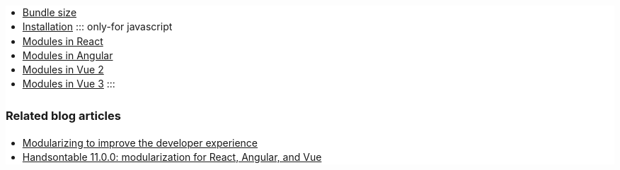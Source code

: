 - [Bundle size](@/guides/optimization/bundle-size.md)
- [Installation](@/guides/getting-started/installation.md)
::: only-for javascript
- [Modules in React](@/react/guides/tools-and-building/modules.md)
- [Modules in Angular](@/guides/integrate-with-angular/angular-modules.md)
- [Modules in Vue 2](@/guides/integrate-with-vue/vue-modules.md)
- [Modules in Vue 3](@/guides/integrate-with-vue3/vue3-modules.md)
:::

### Related blog articles

- [Modularizing to improve the developer experience](https://handsontable.com/blog/modularizing-to-improve-the-developer-experience)
- [Handsontable 11.0.0: modularization for React, Angular, and Vue](https://handsontable.com/blog/handsontable-11.0.0-modularization-for-react-angular-and-vue)
